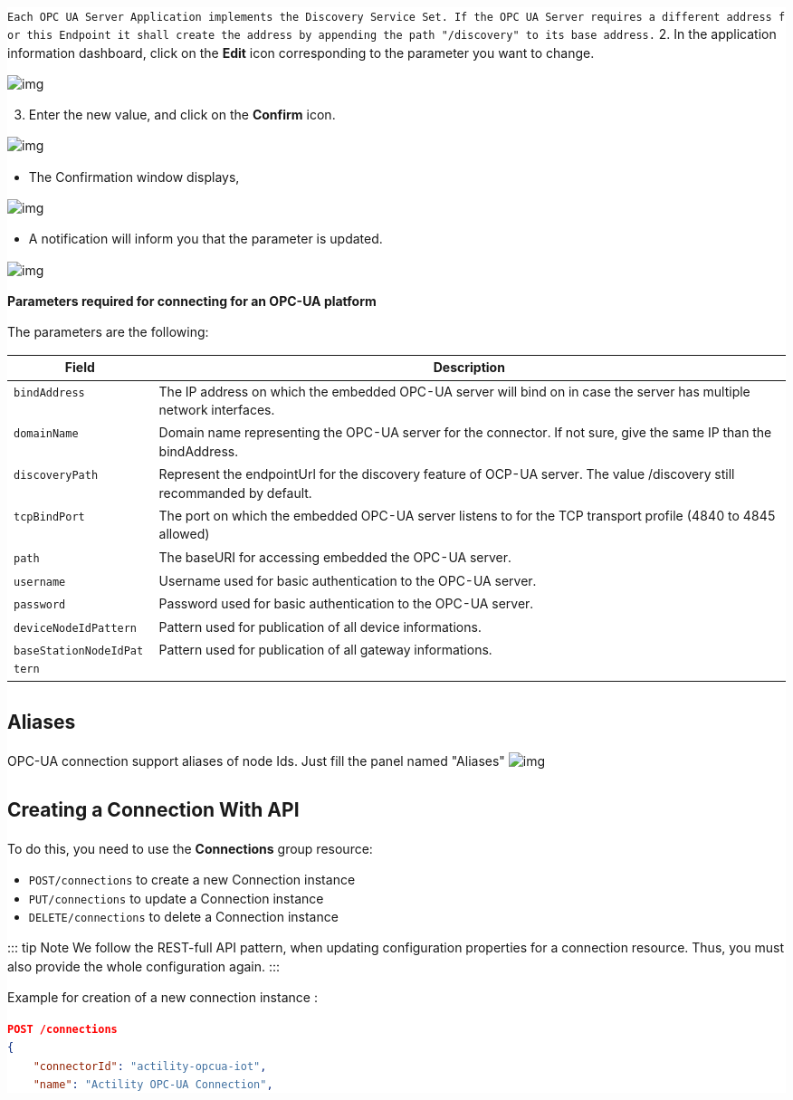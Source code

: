 ```Each OPC UA Server Application implements the Discovery Service Set. If the OPC UA Server requires a different address for this Endpoint it shall create the address by appending the path "/discovery" to its base address.```
2. In the application information dashboard, click on the **Edit** icon corresponding to the parameter you want to change.

![img](./images/ui/edit-button.png)

3. Enter the new value, and click on the **Confirm** icon.

![img](./images/ui/confirm-edit.png)

* The Confirmation window displays,

![img](./images/ui/proceed-update.png)

* A notification will inform you that the parameter is updated.

![img](./images/ui/notification-update.png)

<a id="OPCUAparameters">**Parameters required for connecting for an OPC-UA platform**</a>

The parameters are the following:

| Field | Description |
| ------ | ----------- |
| ```bindAddress``` | The IP address on which the embedded OPC-UA server will bind on in case the server has multiple network interfaces. |
| ```domainName``` | Domain name representing the OPC-UA server for the connector. If not sure, give the same IP than the bindAddress. |
| ```discoveryPath``` | Represent the endpointUrl for the discovery feature of OCP-UA server. The value /discovery still recommanded by default.|
| ```tcpBindPort``` | The port on which the embedded OPC-UA server listens to for the TCP transport profile (4840 to 4845 allowed) |
| ```path``` | The baseURI for accessing embedded the OPC-UA server. |
| ```username``` | Username used for basic authentication to the OPC-UA server. |
| ```password``` | Password used for basic authentication to the OPC-UA server. |
| ```deviceNodeIdPattern``` | Pattern used for publication of all device informations. |
| ```baseStationNodeIdPattern``` | Pattern used for publication of all gateway informations. |


## Aliases

OPC-UA connection support aliases of node Ids. Just fill the panel named "Aliases"
![img](./images/ui/alias-rules.png)

## Creating a Connection With API

To do this, you need to use the **Connections** group resource:

* `POST/connections` to create a new Connection instance
* `PUT/connections` to update a Connection instance
* `DELETE/connections` to delete a Connection instance

::: tip Note
We follow the REST-full API pattern, when updating configuration properties for a connection resource. Thus, you must also provide the whole configuration again.
:::

Example for creation of a new connection instance :

```json
POST /connections
{
    "connectorId": "actility-opcua-iot",
    "name": "Actility OPC-UA Connection",
```